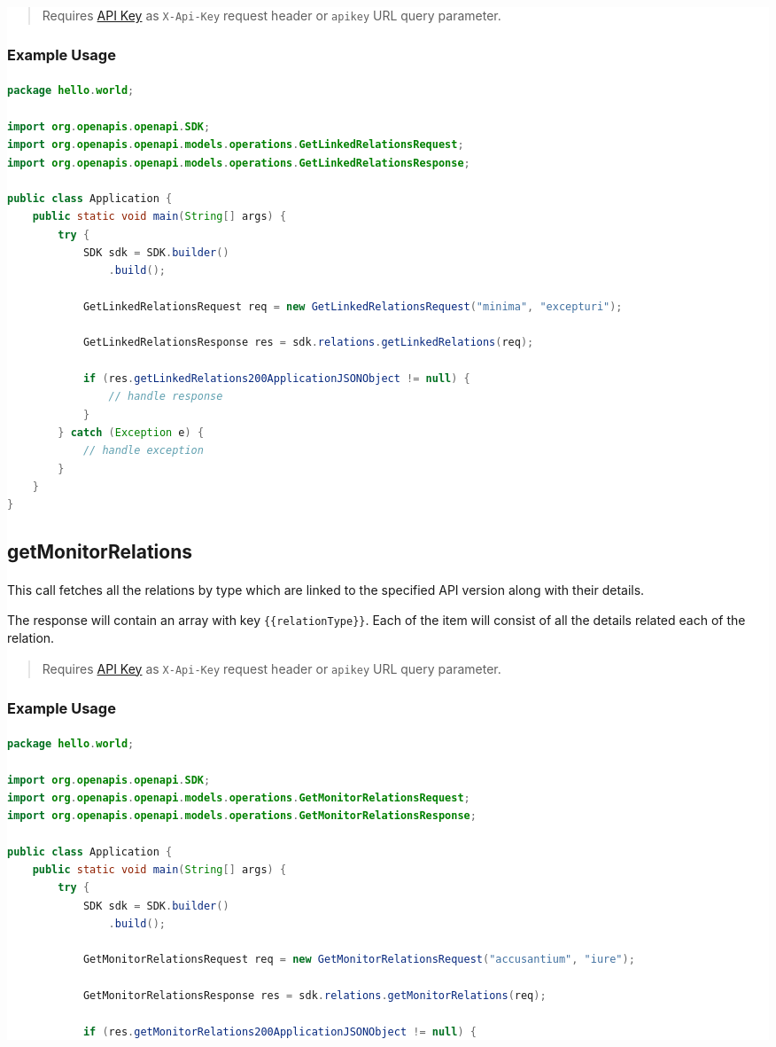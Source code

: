 > Requires <a href="#authentication">API Key</a> as `X-Api-Key` request header or `apikey` URL query parameter.

### Example Usage

```java
package hello.world;

import org.openapis.openapi.SDK;
import org.openapis.openapi.models.operations.GetLinkedRelationsRequest;
import org.openapis.openapi.models.operations.GetLinkedRelationsResponse;

public class Application {
    public static void main(String[] args) {
        try {
            SDK sdk = SDK.builder()
                .build();

            GetLinkedRelationsRequest req = new GetLinkedRelationsRequest("minima", "excepturi");            

            GetLinkedRelationsResponse res = sdk.relations.getLinkedRelations(req);

            if (res.getLinkedRelations200ApplicationJSONObject != null) {
                // handle response
            }
        } catch (Exception e) {
            // handle exception
        }
    }
}
```

## getMonitorRelations

This call fetches all the relations by type which are linked to the specified API version along with their details.

The response will contain an array with key `{{relationType}}`. Each of the item will consist of all the details related each of the relation.

> Requires <a href="#authentication">API Key</a> as `X-Api-Key` request header or `apikey` URL query parameter.

### Example Usage

```java
package hello.world;

import org.openapis.openapi.SDK;
import org.openapis.openapi.models.operations.GetMonitorRelationsRequest;
import org.openapis.openapi.models.operations.GetMonitorRelationsResponse;

public class Application {
    public static void main(String[] args) {
        try {
            SDK sdk = SDK.builder()
                .build();

            GetMonitorRelationsRequest req = new GetMonitorRelationsRequest("accusantium", "iure");            

            GetMonitorRelationsResponse res = sdk.relations.getMonitorRelations(req);

            if (res.getMonitorRelations200ApplicationJSONObject != null) {
```
